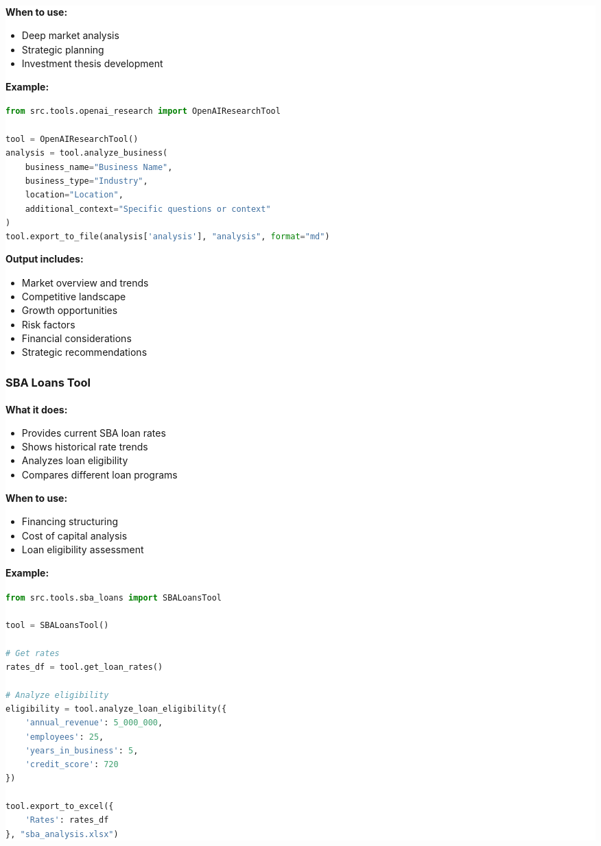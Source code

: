 **When to use:**
- Deep market analysis
- Strategic planning
- Investment thesis development

**Example:**
```python
from src.tools.openai_research import OpenAIResearchTool

tool = OpenAIResearchTool()
analysis = tool.analyze_business(
    business_name="Business Name",
    business_type="Industry",
    location="Location",
    additional_context="Specific questions or context"
)
tool.export_to_file(analysis['analysis'], "analysis", format="md")
```

**Output includes:**
- Market overview and trends
- Competitive landscape
- Growth opportunities
- Risk factors
- Financial considerations
- Strategic recommendations

### SBA Loans Tool

**What it does:**
- Provides current SBA loan rates
- Shows historical rate trends
- Analyzes loan eligibility
- Compares different loan programs

**When to use:**
- Financing structuring
- Cost of capital analysis
- Loan eligibility assessment

**Example:**
```python
from src.tools.sba_loans import SBALoansTool

tool = SBALoansTool()

# Get rates
rates_df = tool.get_loan_rates()

# Analyze eligibility
eligibility = tool.analyze_loan_eligibility({
    'annual_revenue': 5_000_000,
    'employees': 25,
    'years_in_business': 5,
    'credit_score': 720
})

tool.export_to_excel({
    'Rates': rates_df
}, "sba_analysis.xlsx")
```
